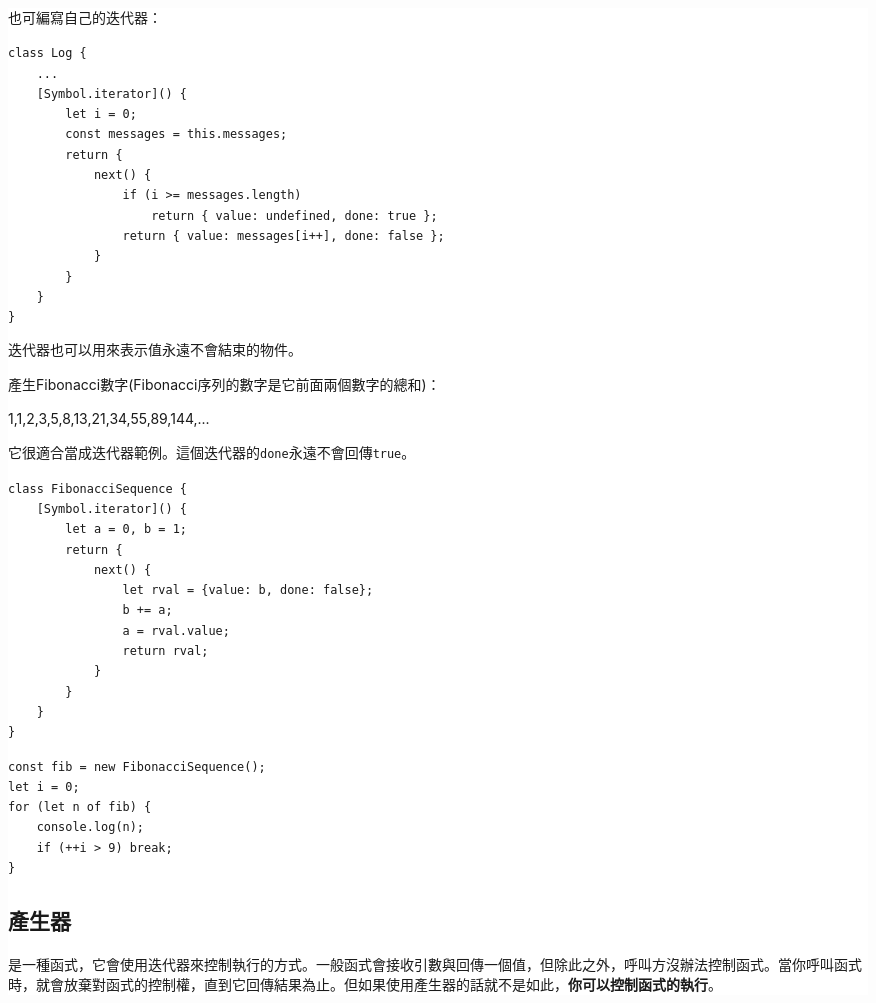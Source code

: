 也可編寫自己的迭代器：

```
class Log {
    ...
    [Symbol.iterator]() {
        let i = 0;
        const messages = this.messages;
        return {
            next() {
                if (i >= messages.length)
                    return { value: undefined, done: true };
                return { value: messages[i++], done: false };
            }
        }
    }
}
```

迭代器也可以用來表示值永遠不會結束的物件。

產生Fibonacci數字(Fibonacci序列的數字是它前面兩個數字的總和)：

1,1,2,3,5,8,13,21,34,55,89,144,...

它很適合當成迭代器範例。這個迭代器的`done`永遠不會回傳`true`。

```
class FibonacciSequence {
    [Symbol.iterator]() {
        let a = 0, b = 1;
        return {
            next() {
                let rval = {value: b, done: false};
                b += a;
                a = rval.value;
                return rval;
            }
        }
    }
}
```

```
const fib = new FibonacciSequence();
let i = 0;
for (let n of fib) {
    console.log(n);
    if (++i > 9) break;
}
```

## 產生器

是一種函式，它會使用迭代器來控制執行的方式。一般函式會接收引數與回傳一個值，但除此之外，呼叫方沒辦法控制函式。當你呼叫函式時，就會放棄對函式的控制權，直到它回傳結果為止。但如果使用產生器的話就不是如此，**你可以控制函式的執行**。
